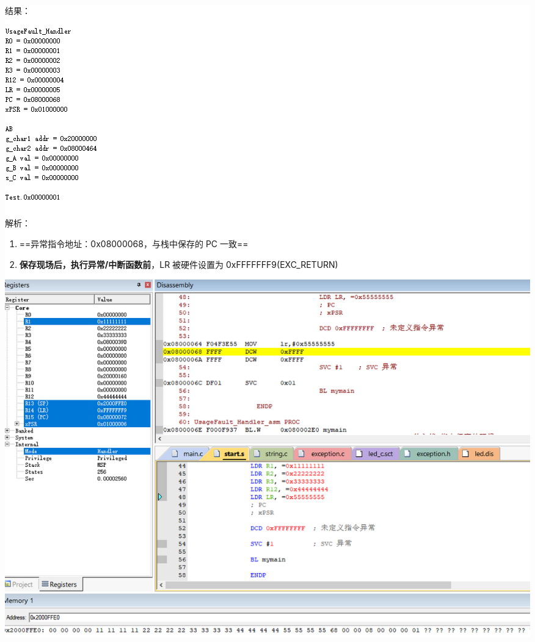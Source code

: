    结果：

   ![](./00_pic/08_异常与中断/p20.png)

   解析：

   1. ==异常指令地址：0x08000068，与栈中保存的 PC 一致==

   2. **保存现场后，执行异常/中断函数前**，LR 被硬件设置为 0xFFFFFFF9(EXC_RETURN)

   ![](./00_pic/08_异常与中断/p21.png)
